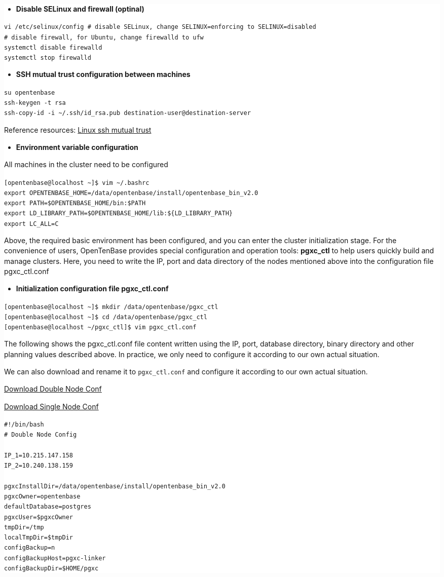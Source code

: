 - **Disable SELinux and firewall (optinal)**

```shell
vi /etc/selinux/config # disable SELinux, change SELINUX=enforcing to SELINUX=disabled
# disable firewall, for Ubuntu, change firewalld to ufw
systemctl disable firewalld
systemctl stop firewalld
```

- **SSH mutual trust configuration between machines**

```shell
su opentenbase
ssh-keygen -t rsa
ssh-copy-id -i ~/.ssh/id_rsa.pub destination-user@destination-server
```

Reference resources: [Linux ssh mutual trust](https://blog.csdn.net/chenghuikai/article/details/52807074)

- **Environment variable configuration**

All machines in the cluster need to be configured

```shell
[opentenbase@localhost ~]$ vim ~/.bashrc
export OPENTENBASE_HOME=/data/opentenbase/install/opentenbase_bin_v2.0
export PATH=$OPENTENBASE_HOME/bin:$PATH
export LD_LIBRARY_PATH=$OPENTENBASE_HOME/lib:${LD_LIBRARY_PATH}
export LC_ALL=C
```

Above, the required basic environment has been configured, and you can enter the cluster initialization stage. For the convenience of users, OpenTenBase provides special configuration and operation tools: **pgxc_ctl** to help users quickly build and manage clusters. Here, you need to write the IP, port and data directory of the nodes mentioned above into the configuration file pgxc\_ctl.conf

- **Initialization configuration file pgxc_ctl.conf**

```shell
[opentenbase@localhost ~]$ mkdir /data/opentenbase/pgxc_ctl
[opentenbase@localhost ~]$ cd /data/opentenbase/pgxc_ctl
[opentenbase@localhost ~/pgxc_ctl]$ vim pgxc_ctl.conf
```

The following shows the pgxc\_ctl.conf file content written using the IP, port, database directory, binary directory and other planning values described above. In practice, we only need to configure it according to our own actual situation.

We can also download and rename it to ```pgxc_ctl.conf``` and configure it according to our own actual situation.

[Download Double Node Conf](./pgxc_ctl_double.conf)

[Download Single Node Conf](./pgxc_ctl_single.conf)


```shell
#!/bin/bash
# Double Node Config

IP_1=10.215.147.158
IP_2=10.240.138.159

pgxcInstallDir=/data/opentenbase/install/opentenbase_bin_v2.0
pgxcOwner=opentenbase
defaultDatabase=postgres
pgxcUser=$pgxcOwner
tmpDir=/tmp
localTmpDir=$tmpDir
configBackup=n
configBackupHost=pgxc-linker
configBackupDir=$HOME/pgxc
```